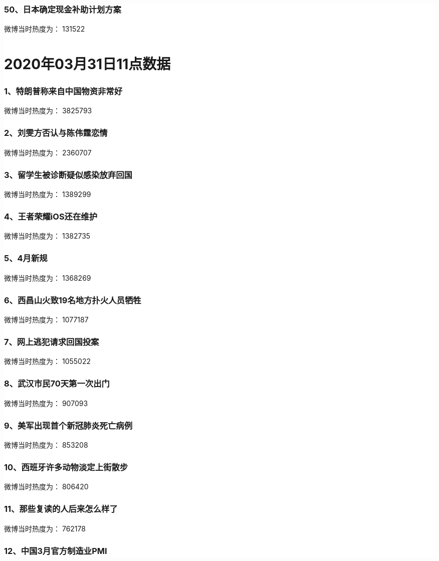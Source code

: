 ### 50、日本确定现金补助计划方案

微博当时热度为： 131522

#  2020年03月31日11点数据

### 1、特朗普称来自中国物资非常好

微博当时热度为： 3825793

### 2、刘雯方否认与陈伟霆恋情

微博当时热度为： 2360707

### 3、留学生被诊断疑似感染放弃回国

微博当时热度为： 1389299

### 4、王者荣耀iOS还在维护

微博当时热度为： 1382735

### 5、4月新规

微博当时热度为： 1368269

### 6、西昌山火致19名地方扑火人员牺牲

微博当时热度为： 1077187

### 7、网上逃犯请求回国投案

微博当时热度为： 1055022

### 8、武汉市民70天第一次出门

微博当时热度为： 907093

### 9、美军出现首个新冠肺炎死亡病例

微博当时热度为： 853208

### 10、西班牙许多动物淡定上街散步

微博当时热度为： 806420

### 11、那些复读的人后来怎么样了

微博当时热度为： 762178

### 12、中国3月官方制造业PMI
